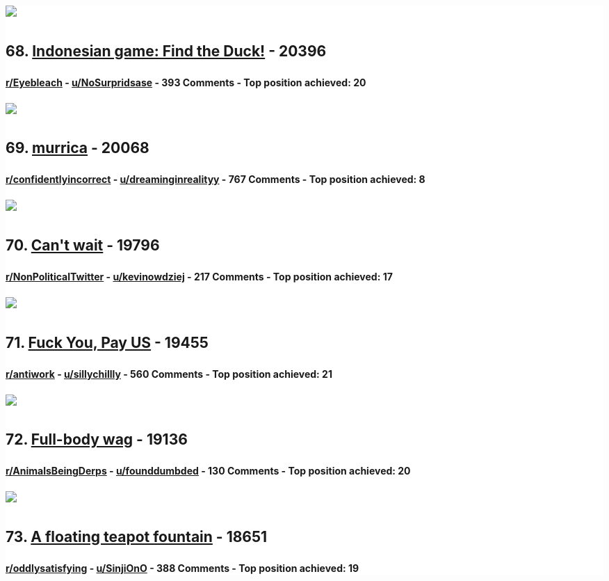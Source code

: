 <a href="https://www.reddit.com/gallery/123vwrk"><img src="https://b.thumbs.redditmedia.com/kmdoIesMXVH0HZGITlvysuYyufJkzqTWtAtFACKrByQ.jpg"></img></a>

## 68. [Indonesian game: Find the Duck!](http://reddit.com/r/Eyebleach/comments/123kdy2/indonesian_game_find_the_duck/) - 20396
#### [r/Eyebleach](http://reddit.com/r/Eyebleach) - [u/NoSurpridsase](http://reddit.com/u/NoSurpridsase) - 393 Comments - Top position achieved: 20

<a href="https://i.imgur.com/PpfCZ9Q.gifv"><img src="https://b.thumbs.redditmedia.com/clpInbTz3fsgJOZZx2ggb0aFM-_zDP5fZrjs9XCEgno.jpg"></img></a>

## 69. [murrica](http://reddit.com/r/confidentlyincorrect/comments/123rjtl/murrica/) - 20068
#### [r/confidentlyincorrect](http://reddit.com/r/confidentlyincorrect) - [u/dreaminginrealityy](http://reddit.com/u/dreaminginrealityy) - 767 Comments - Top position achieved: 8

<a href="https://i.redd.it/ba0q6bsrjcqa1.jpg"><img src="https://b.thumbs.redditmedia.com/gy_MhWKa3iu2F9xPRoIjbHFfpEDb67Jgq_xbByXYmpI.jpg"></img></a>

## 70. [Can't wait](http://reddit.com/r/NonPoliticalTwitter/comments/123kcbi/cant_wait/) - 19796
#### [r/NonPoliticalTwitter](http://reddit.com/r/NonPoliticalTwitter) - [u/kevinowdziej](http://reddit.com/u/kevinowdziej) - 217 Comments - Top position achieved: 17

<a href="https://i.redd.it/j6i55vqt6bqa1.jpg"><img src="https://b.thumbs.redditmedia.com/5AWeSSkE1KMyiVdU5FNGz_NpMNleWz2Y-V7tNbmyaRY.jpg"></img></a>

## 71. [Fuck You, Pay US](http://reddit.com/r/antiwork/comments/123w287/fuck_you_pay_us/) - 19455
#### [r/antiwork](http://reddit.com/r/antiwork) - [u/sillychillly](http://reddit.com/u/sillychillly) - 560 Comments - Top position achieved: 21

<a href="https://i.redd.it/lx6vc4d2bdqa1.jpg"><img src="https://b.thumbs.redditmedia.com/yufKvSvtu5K5CUre6jHFeoJtTl6sdpqS1UiiaVXtr4U.jpg"></img></a>

## 72. [Full-body wag](http://reddit.com/r/AnimalsBeingDerps/comments/123wo3b/fullbody_wag/) - 19136
#### [r/AnimalsBeingDerps](http://reddit.com/r/AnimalsBeingDerps) - [u/founddumbded](http://reddit.com/u/founddumbded) - 130 Comments - Top position achieved: 20

<a href="https://v.redd.it/frhxdy09xbqa1"><img src="https://b.thumbs.redditmedia.com/QcSUa6K-isT3ObkCAmgnrc0jRyfkvwvhS13pi4Kqs6o.jpg"></img></a>

## 73. [A floating teapot fountain](http://reddit.com/r/oddlysatisfying/comments/123jaxu/a_floating_teapot_fountain/) - 18651
#### [r/oddlysatisfying](http://reddit.com/r/oddlysatisfying) - [u/SinjiOnO](http://reddit.com/u/SinjiOnO) - 388 Comments - Top position achieved: 19
